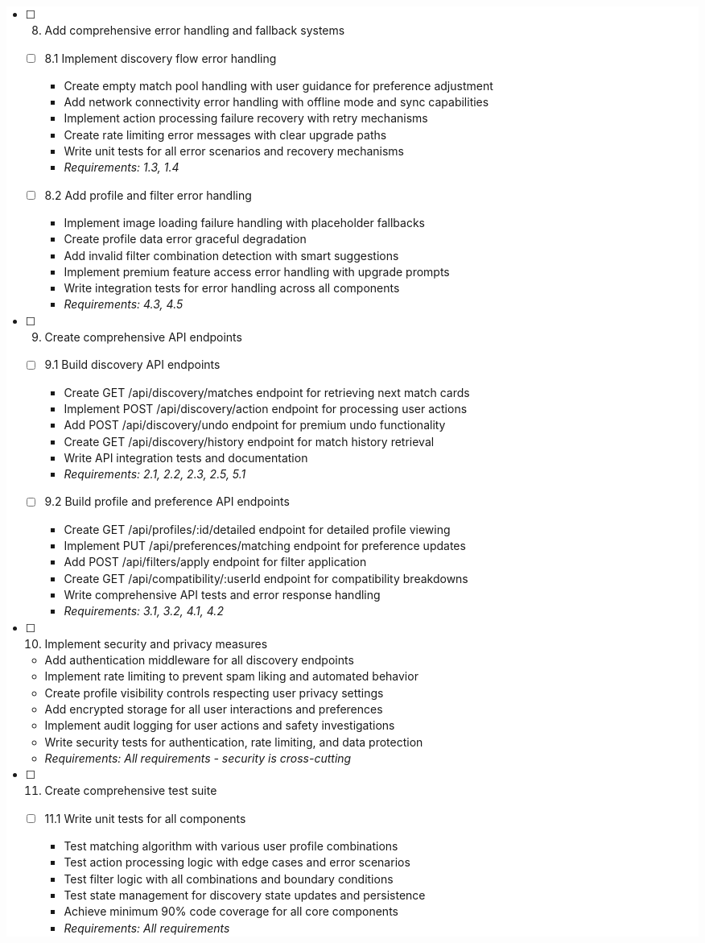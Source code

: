 - [ ] 8. Add comprehensive error handling and fallback systems

  - [ ] 8.1 Implement discovery flow error handling

    - Create empty match pool handling with user guidance for preference adjustment
    - Add network connectivity error handling with offline mode and sync capabilities
    - Implement action processing failure recovery with retry mechanisms
    - Create rate limiting error messages with clear upgrade paths
    - Write unit tests for all error scenarios and recovery mechanisms
    - _Requirements: 1.3, 1.4_

  - [ ] 8.2 Add profile and filter error handling
    - Implement image loading failure handling with placeholder fallbacks
    - Create profile data error graceful degradation
    - Add invalid filter combination detection with smart suggestions
    - Implement premium feature access error handling with upgrade prompts
    - Write integration tests for error handling across all components
    - _Requirements: 4.3, 4.5_

- [ ] 9. Create comprehensive API endpoints

  - [ ] 9.1 Build discovery API endpoints

    - Create GET /api/discovery/matches endpoint for retrieving next match cards
    - Implement POST /api/discovery/action endpoint for processing user actions
    - Add POST /api/discovery/undo endpoint for premium undo functionality
    - Create GET /api/discovery/history endpoint for match history retrieval
    - Write API integration tests and documentation
    - _Requirements: 2.1, 2.2, 2.3, 2.5, 5.1_

  - [ ] 9.2 Build profile and preference API endpoints
    - Create GET /api/profiles/:id/detailed endpoint for detailed profile viewing
    - Implement PUT /api/preferences/matching endpoint for preference updates
    - Add POST /api/filters/apply endpoint for filter application
    - Create GET /api/compatibility/:userId endpoint for compatibility breakdowns
    - Write comprehensive API tests and error response handling
    - _Requirements: 3.1, 3.2, 4.1, 4.2_

- [ ] 10. Implement security and privacy measures

  - Add authentication middleware for all discovery endpoints
  - Implement rate limiting to prevent spam liking and automated behavior
  - Create profile visibility controls respecting user privacy settings
  - Add encrypted storage for all user interactions and preferences
  - Implement audit logging for user actions and safety investigations
  - Write security tests for authentication, rate limiting, and data protection
  - _Requirements: All requirements - security is cross-cutting_

- [ ] 11. Create comprehensive test suite

  - [ ] 11.1 Write unit tests for all components

    - Test matching algorithm with various user profile combinations
    - Test action processing logic with edge cases and error scenarios
    - Test filter logic with all combinations and boundary conditions
    - Test state management for discovery state updates and persistence
    - Achieve minimum 90% code coverage for all core components
    - _Requirements: All requirements_
